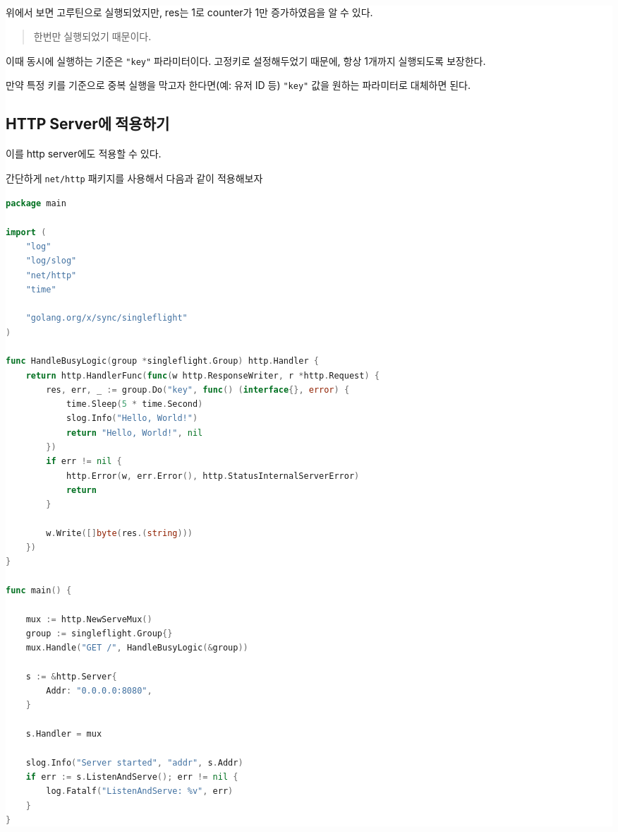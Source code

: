 위에서 보면 고루틴으로 실행되었지만, res는 1로 counter가 1만 증가하였음을 알 수 있다.
> 한번만 실행되었기 때문이다.

이때 동시에 실행하는 기준은 `"key"` 파라미터이다. 고정키로 설정해두었기 때문에, 항상 1개까지 실행되도록 보장한다.

만약 특정 키를 기준으로 중복 실행을 막고자 한다면(예: 유저 ID 등) `"key"` 값을 원하는 파라미터로 대체하면 된다.

## HTTP Server에 적용하기
이를 http server에도 적용할 수 있다.

간단하게 `net/http` 패키지를 사용해서 다음과 같이 적용해보자 

```go
package main

import (
	"log"
	"log/slog"
	"net/http"
	"time"

	"golang.org/x/sync/singleflight"
)

func HandleBusyLogic(group *singleflight.Group) http.Handler {
	return http.HandlerFunc(func(w http.ResponseWriter, r *http.Request) {
		res, err, _ := group.Do("key", func() (interface{}, error) {
			time.Sleep(5 * time.Second)
			slog.Info("Hello, World!")
			return "Hello, World!", nil
		})
		if err != nil {
			http.Error(w, err.Error(), http.StatusInternalServerError)
			return
		}

		w.Write([]byte(res.(string)))
	})
}

func main() {

	mux := http.NewServeMux()
	group := singleflight.Group{}
	mux.Handle("GET /", HandleBusyLogic(&group))

	s := &http.Server{
		Addr: "0.0.0.0:8080",
	}

	s.Handler = mux

	slog.Info("Server started", "addr", s.Addr)
	if err := s.ListenAndServe(); err != nil {
		log.Fatalf("ListenAndServe: %v", err)
	}
}
```
